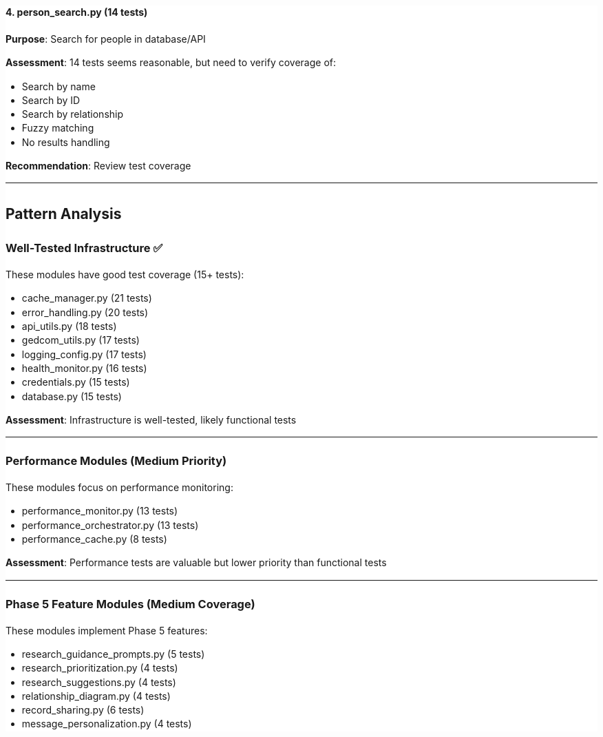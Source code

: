 
#### **4. person_search.py** (14 tests)
**Purpose**: Search for people in database/API

**Assessment**: 14 tests seems reasonable, but need to verify coverage of:
- Search by name
- Search by ID
- Search by relationship
- Fuzzy matching
- No results handling

**Recommendation**: Review test coverage

---

## Pattern Analysis

### **Well-Tested Infrastructure** ✅

These modules have good test coverage (15+ tests):
- cache_manager.py (21 tests)
- error_handling.py (20 tests)
- api_utils.py (18 tests)
- gedcom_utils.py (17 tests)
- logging_config.py (17 tests)
- health_monitor.py (16 tests)
- credentials.py (15 tests)
- database.py (15 tests)

**Assessment**: Infrastructure is well-tested, likely functional tests

---

### **Performance Modules** (Medium Priority)

These modules focus on performance monitoring:
- performance_monitor.py (13 tests)
- performance_orchestrator.py (13 tests)
- performance_cache.py (8 tests)

**Assessment**: Performance tests are valuable but lower priority than functional tests

---

### **Phase 5 Feature Modules** (Medium Coverage)

These modules implement Phase 5 features:
- research_guidance_prompts.py (5 tests)
- research_prioritization.py (4 tests)
- research_suggestions.py (4 tests)
- relationship_diagram.py (4 tests)
- record_sharing.py (6 tests)
- message_personalization.py (4 tests)
